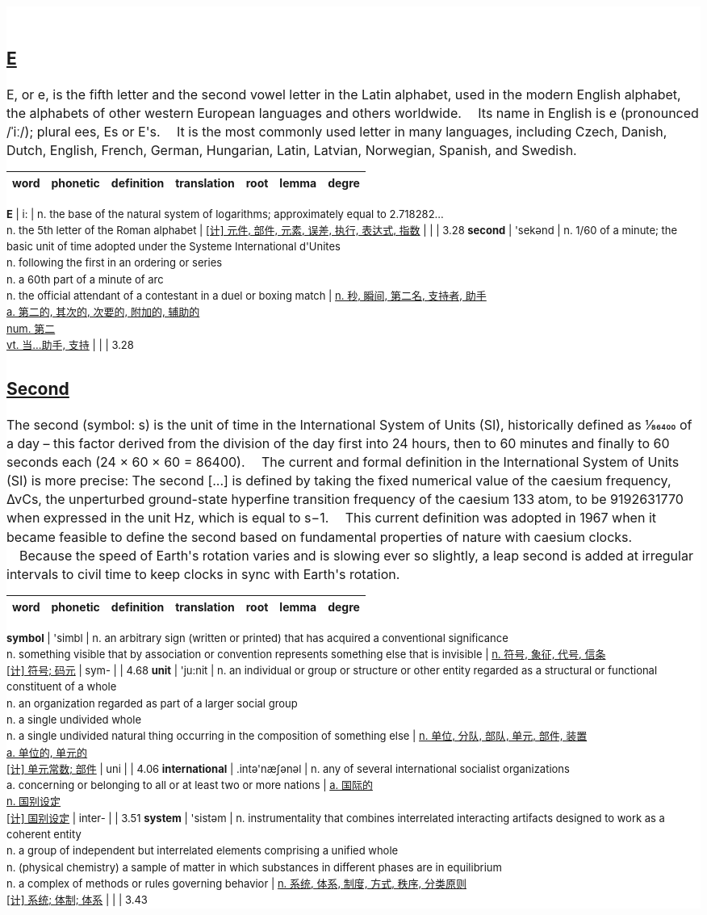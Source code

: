 <br>



## <a href=https://en.wikipedia.org/wiki/E>E</a> 

<font size=3>
E, or e, is the fifth letter and the second vowel letter in the Latin alphabet, used in the modern English alphabet, the alphabets of other western European languages and others worldwide. 　Its name in English is e (pronounced /ˈiː/); plural ees, Es or E's. 　It is the most commonly used letter in many languages, including Czech, Danish, Dutch, English, French, German, Hungarian, Latin, Latvian, Norwegian, Spanish, and Swedish.
</font>

word | phonetic | definition | translation | root | lemma | degre
---- | ---- | ---- | ---- | ---- | ---- | ----
<font size=2>
<b>E</b> | i: | n. the base of the natural system of logarithms; approximately equal to 2.718282...<br>n. the 5th letter of the Roman alphabet | <a href=https://en.wikipedia.org/wiki/E>[计] 元件, 部件, 元素, 误差, 执行, 表达式, 指数</a> |  |  | 3.28
<b>second</b> | 'sekәnd | n. 1/60 of a minute; the basic unit of time adopted under the Systeme International d'Unites<br>n. following the first in an ordering or series<br>n. a 60th part of a minute of arc<br>n. the official attendant of a contestant in a duel or boxing match | <a href=https://en.wikipedia.org/wiki/second>n. 秒, 瞬间, 第二名, 支持者, 助手<br>a. 第二的, 其次的, 次要的, 附加的, 辅助的<br>num. 第二<br>vt. 当...助手, 支持</a> |  |  | 3.28
</font>

<br>



## <a href=https://en.wikipedia.org/wiki/Second>Second</a> 

<font size=3>
The second (symbol: s) is the unit of time in the International System of Units (SI), historically defined as 1⁄86400 of a day – this factor derived from the division of the day first into 24 hours, then to 60 minutes and finally to 60 seconds each (24 × 60 × 60 = 86400). 　The current and formal definition in the International System of Units (SI) is more precise: The second [...] is defined by taking the fixed numerical value of the caesium frequency, ΔνCs, the unperturbed ground-state hyperfine transition frequency of the caesium 133 atom, to be 9192631770 when expressed in the unit Hz, which is equal to s−1. 　This current definition was adopted in 1967 when it became feasible to define the second based on fundamental properties of nature with caesium clocks. 　Because the speed of Earth's rotation varies and is slowing ever so slightly, a leap second is added at irregular intervals to civil time to keep clocks in sync with Earth's rotation.
</font>

word | phonetic | definition | translation | root | lemma | degre
---- | ---- | ---- | ---- | ---- | ---- | ----
<font size=2>
<b>symbol</b> | 'simbl | n. an arbitrary sign (written or printed) that has acquired a conventional significance<br>n. something visible that by association or convention represents something else that is invisible | <a href=https://en.wikipedia.org/wiki/symbol>n. 符号, 象征, 代号, 信条<br>[计] 符号; 码元</a> | sym- |  | 4.68
<b>unit</b> | 'ju:nit | n. an individual or group or structure or other entity regarded as a structural or functional constituent of a whole<br>n. an organization regarded as part of a larger social group<br>n. a single undivided whole<br>n. a single undivided natural thing occurring in the composition of something else | <a href=https://en.wikipedia.org/wiki/unit>n. 单位, 分队, 部队, 单元, 部件, 装置<br>a. 单位的, 单元的<br>[计] 单元常数; 部件</a> | uni |  | 4.06
<b>international</b> | .intә'næʃәnәl | n. any of several international socialist organizations<br>a. concerning or belonging to all or at least two or more nations | <a href=https://en.wikipedia.org/wiki/international>a. 国际的<br>n. 国别设定<br>[计] 国别设定</a> | inter- |  | 3.51
<b>system</b> | 'sistәm | n. instrumentality that combines interrelated interacting artifacts designed to work as a coherent entity<br>n. a group of independent but interrelated elements comprising a unified whole<br>n. (physical chemistry) a sample of matter in which substances in different phases are in equilibrium<br>n. a complex of methods or rules governing behavior | <a href=https://en.wikipedia.org/wiki/system>n. 系统, 体系, 制度, 方式, 秩序, 分类原则<br>[计] 系统; 体制; 体系</a> |  |  | 3.43